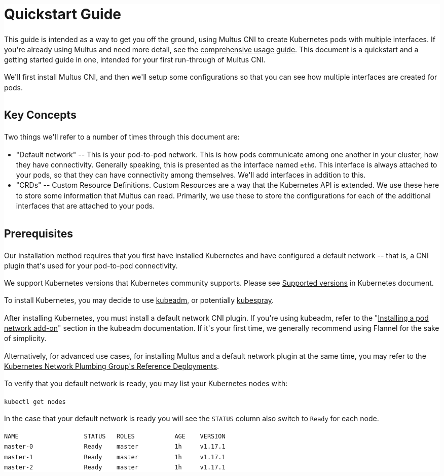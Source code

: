 # Quickstart Guide

This guide is intended as a way to get you off the ground, using Multus CNI to create Kubernetes pods with multiple interfaces. If you're already using Multus and need more detail, see the [comprehensive usage guide](how-to-use.md). This document is a quickstart and a getting started guide in one, intended for your first run-through of Multus CNI.

We'll first install Multus CNI, and then we'll setup some configurations so that you can see how multiple interfaces are created for pods.

## Key Concepts

Two things we'll refer to a number of times through this document are:

* "Default network" -- This is your pod-to-pod network. This is how pods communicate among one another in your cluster, how they have connectivity. Generally speaking, this is presented as the interface named `eth0`. This interface is always attached to your pods, so that they can have connectivity among themselves. We'll add interfaces in addition to this.
* "CRDs" -- Custom Resource Definitions. Custom Resources are a way that the Kubernetes API is extended. We use these here to store some information that Multus can read. Primarily, we use these to store the configurations for each of the additional interfaces that are attached to your pods.

## Prerequisites

Our installation method requires that you first have installed Kubernetes and have configured a default network -- that is, a CNI plugin that's used for your pod-to-pod connectivity. 

We support Kubernetes versions that Kubernetes community supports. Please see [Supported versions](https://kubernetes.io/releases/version-skew-policy/#supported-versions) in Kubernetes document.

To install Kubernetes, you may decide to use [kubeadm](https://kubernetes.io/docs/setup/independent/create-cluster-kubeadm/), or potentially [kubespray](https://github.com/kubernetes-sigs/kubespray).

After installing Kubernetes, you must install a default network CNI plugin. If you're using kubeadm, refer to the "[Installing a pod network add-on](https://kubernetes.io/docs/setup/independent/create-cluster-kubeadm/#pod-network)" section in the kubeadm documentation. If it's your first time, we generally recommend using Flannel for the sake of simplicity.

Alternatively, for advanced use cases, for installing Multus and a default network plugin at the same time, you may refer to the [Kubernetes Network Plumbing Group's Reference Deployments](https://github.com/k8snetworkplumbingwg/reference-deployment).

To verify that you default network is ready, you may list your Kubernetes nodes with:

```
kubectl get nodes
```

In the case that your default network is ready you will see the `STATUS` column also switch to `Ready` for each node.

```
NAME                  STATUS   ROLES           AGE    VERSION
master-0              Ready    master          1h     v1.17.1
master-1              Ready    master          1h     v1.17.1
master-2              Ready    master          1h     v1.17.1
```
